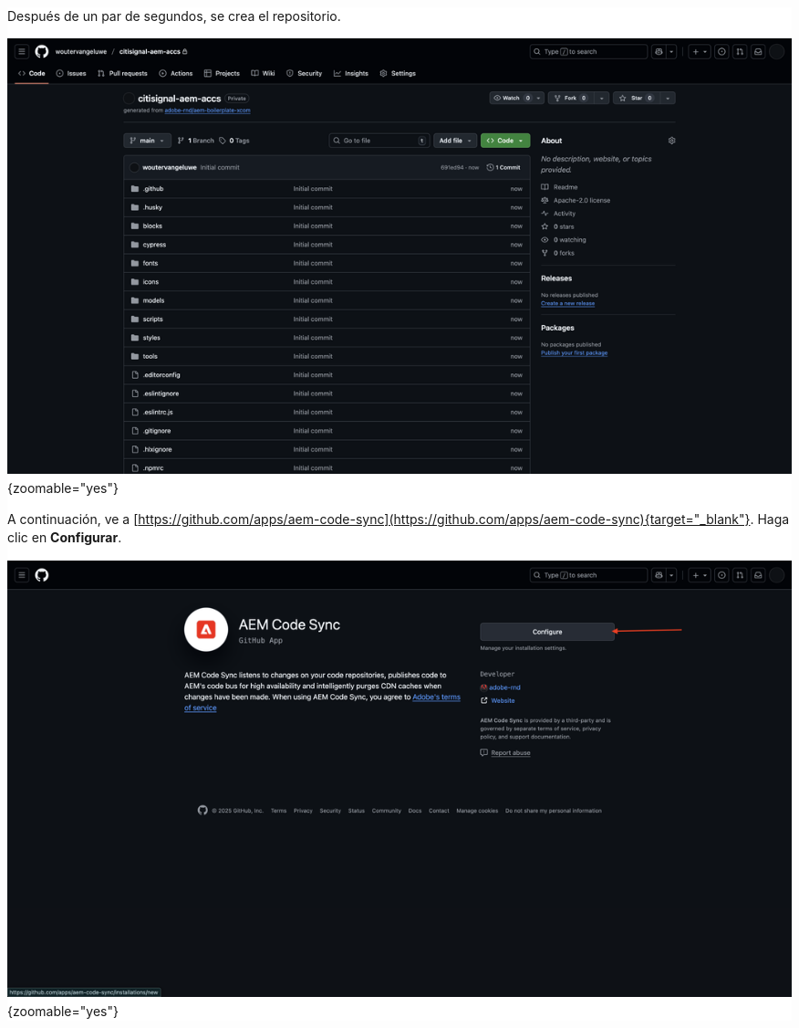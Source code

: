 Después de un par de segundos, se crea el repositorio.

![AEMCS](./images/aemcssetup6.png){zoomable="yes"}

A continuación, ve a [https://github.com/apps/aem-code-sync](https://github.com/apps/aem-code-sync){target="_blank"}. Haga clic en **Configurar**.

![AEMCS](./images/aemcssetup7.png){zoomable="yes"}
